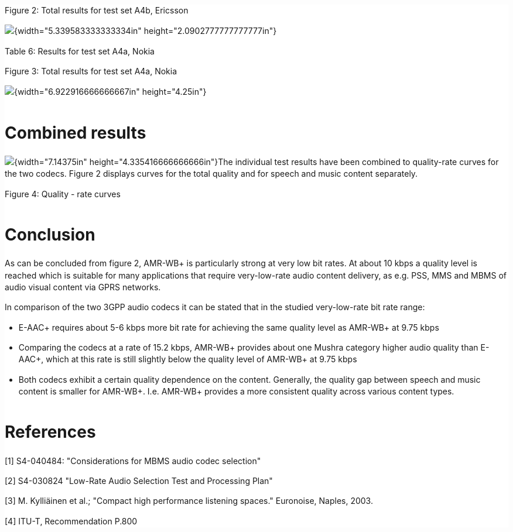 Figure 2: Total results for test set A4b, Ericsson

![](media/image5.wmf){width="5.339583333333334in"
height="2.0902777777777777in"}

Table 6: Results for test set A4a, Nokia

Figure 3: Total results for test set A4a, Nokia

![](media/image6.wmf){width="6.922916666666667in" height="4.25in"}

Combined results
================

![](media/image7.wmf){width="7.14375in" height="4.335416666666666in"}The
individual test results have been combined to quality-rate curves for
the two codecs. Figure 2 displays curves for the total quality and for
speech and music content separately.

Figure 4: Quality - rate curves

Conclusion
==========

As can be concluded from figure 2, AMR-WB+ is particularly strong at
very low bit rates. At about 10 kbps a quality level is reached which is
suitable for many applications that require very-low-rate audio content
delivery, as e.g. PSS, MMS and MBMS of audio visual content via GPRS
networks.

In comparison of the two 3GPP audio codecs it can be stated that in the
studied very-low-rate bit rate range:

-   E-AAC+ requires about 5-6 kbps more bit rate for achieving the same
    quality level as AMR-WB+ at 9.75 kbps

-   Comparing the codecs at a rate of 15.2 kbps, AMR-WB+ provides about
    one Mushra category higher audio quality than E-AAC+, which at this
    rate is still slightly below the quality level of AMR-WB+ at 9.75
    kbps

-   Both codecs exhibit a certain quality dependence on the content.
    Generally, the quality gap between speech and music content is
    smaller for AMR-WB+. I.e. AMR-WB+ provides a more consistent quality
    across various content types.

References
==========

\[1\] S4-040484: "Considerations for MBMS audio codec selection"

\[2\] S4-030824 "Low-Rate Audio Selection Test and Processing Plan"

\[3\] M. Kylliäinen et al.; "Compact high performance listening spaces."
Euronoise, Naples, 2003.

\[4\] ITU-T, Recommendation P.800
